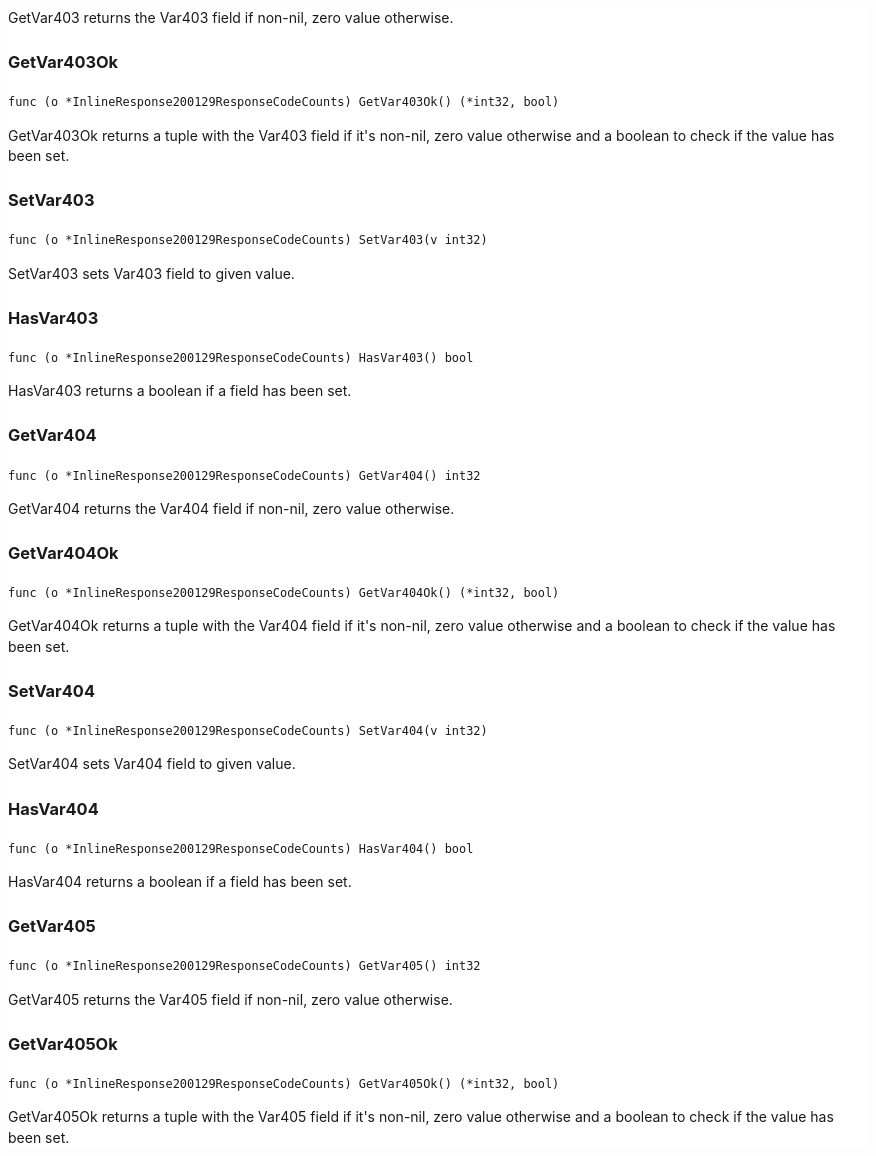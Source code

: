 GetVar403 returns the Var403 field if non-nil, zero value otherwise.

### GetVar403Ok

`func (o *InlineResponse200129ResponseCodeCounts) GetVar403Ok() (*int32, bool)`

GetVar403Ok returns a tuple with the Var403 field if it's non-nil, zero value otherwise
and a boolean to check if the value has been set.

### SetVar403

`func (o *InlineResponse200129ResponseCodeCounts) SetVar403(v int32)`

SetVar403 sets Var403 field to given value.

### HasVar403

`func (o *InlineResponse200129ResponseCodeCounts) HasVar403() bool`

HasVar403 returns a boolean if a field has been set.

### GetVar404

`func (o *InlineResponse200129ResponseCodeCounts) GetVar404() int32`

GetVar404 returns the Var404 field if non-nil, zero value otherwise.

### GetVar404Ok

`func (o *InlineResponse200129ResponseCodeCounts) GetVar404Ok() (*int32, bool)`

GetVar404Ok returns a tuple with the Var404 field if it's non-nil, zero value otherwise
and a boolean to check if the value has been set.

### SetVar404

`func (o *InlineResponse200129ResponseCodeCounts) SetVar404(v int32)`

SetVar404 sets Var404 field to given value.

### HasVar404

`func (o *InlineResponse200129ResponseCodeCounts) HasVar404() bool`

HasVar404 returns a boolean if a field has been set.

### GetVar405

`func (o *InlineResponse200129ResponseCodeCounts) GetVar405() int32`

GetVar405 returns the Var405 field if non-nil, zero value otherwise.

### GetVar405Ok

`func (o *InlineResponse200129ResponseCodeCounts) GetVar405Ok() (*int32, bool)`

GetVar405Ok returns a tuple with the Var405 field if it's non-nil, zero value otherwise
and a boolean to check if the value has been set.
